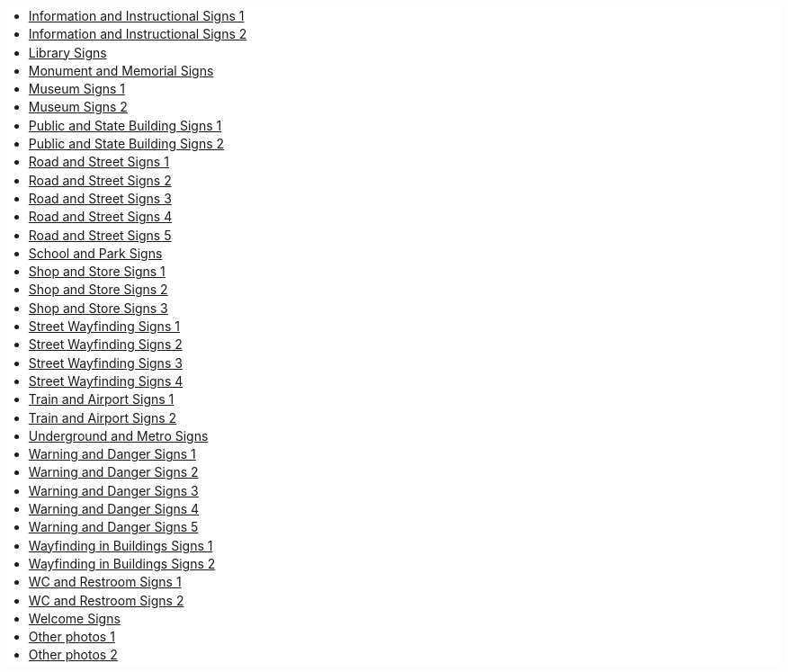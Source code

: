 *   [Information and Instructional Signs 1](https://www.smashingmagazine.com/information-and-instructional-signs-part-1/)
*   [Information and Instructional Signs 2](https://www.smashingmagazine.com/information-and-instructional-signs-part-2/)
*   [Library Signs](https://www.smashingmagazine.com/library-signs/)
*   [Monument and Memorial Signs](https://www.smashingmagazine.com/monument-and-memorial-signs/)
*   [Museum Signs 1](https://www.smashingmagazine.com/museum-signs-part-1/)
*   [Museum Signs 2](https://www.smashingmagazine.com/museum-signs-part-2/)
*   [Public and State Building Signs 1](https://www.smashingmagazine.com/public-and-state-building-signs-part-1/)
*   [Public and State Building Signs 2](https://www.smashingmagazine.com/public-and-state-building-signs-part-2/)
*   [Road and Street Signs 1](https://www.smashingmagazine.com/road-and-street-signs-part-1/)
*   [Road and Street Signs 2](https://www.smashingmagazine.com/road-and-street-signs-part-2/)
*   [Road and Street Signs 3](https://www.smashingmagazine.com/road-and-street-signs-part-3/)
*   [Road and Street Signs 4](https://www.smashingmagazine.com/road-and-street-signs-part-4/)
*   [Road and Street Signs 5](https://www.smashingmagazine.com/road-and-street-signs-part-5/)
*   [School and Park Signs](https://www.smashingmagazine.com/school-and-park-signs/)
*   [Shop and Store Signs 1](https://www.smashingmagazine.com/shop-and-store-signs-part-1/)
*   [Shop and Store Signs 2](https://www.smashingmagazine.com/shop-and-store-signs-part-2/)
*   [Shop and Store Signs 3](https://www.smashingmagazine.com/shop-and-store-signs-part-3/)
*   [Street Wayfinding Signs 1](https://www.smashingmagazine.com/street-and-wayfinding-signs-part-1/)
*   [Street Wayfinding Signs 2](https://www.smashingmagazine.com/street-and-wayfinding-signs-part-2/)
*   [Street Wayfinding Signs 3](https://www.smashingmagazine.com/street-and-wayfinding-signs-part-3/)
*   [Street Wayfinding Signs 4](https://www.smashingmagazine.com/street-and-wayfinding-signs-part-4/)
*   [Train and Airport Signs 1](https://www.smashingmagazine.com/train-and-airport-signs-part-1/)
*   [Train and Airport Signs 2](https://www.smashingmagazine.com/train-and-airport-signs-part-2/)
*   [Underground and Metro Signs](https://www.smashingmagazine.com/underground-signs/)
*   [Warning and Danger Signs 1](https://www.smashingmagazine.com/warning-and-danger-signs-part-1/)
*   [Warning and Danger Signs 2](https://www.smashingmagazine.com/warning-and-danger-signs-part-2/)
*   [Warning and Danger Signs 3](https://www.smashingmagazine.com/warning-and-danger-signs-part-3/)
*   [Warning and Danger Signs 4](https://www.smashingmagazine.com/warning-and-danger-signs-part-4/)
*   [Warning and Danger Signs 5](https://www.smashingmagazine.com/warning-and-danger-signs-part-5/)
*   [Wayfinding in Buildings Signs 1](https://www.smashingmagazine.com/wayfinding-in-buildings-signs-part-1/)
*   [Wayfinding in Buildings Signs 2](https://www.smashingmagazine.com/wayfinding-in-buildings-signs-part-2/)
*   [WC and Restroom Signs 1](https://www.smashingmagazine.com/wc-and-restroom-signs-part-1/)
*   [WC and Restroom Signs 2](https://www.smashingmagazine.com/wc-and-restroom-signs-part-2/)
*   [Welcome Signs](https://www.smashingmagazine.com/welcome-signs/)
*   [Other photos 1](https://www.smashingmagazine.com/other-signs-part-1/)
*   [Other photos 2](https://www.smashingmagazine.com/other-signs-part-2/)

